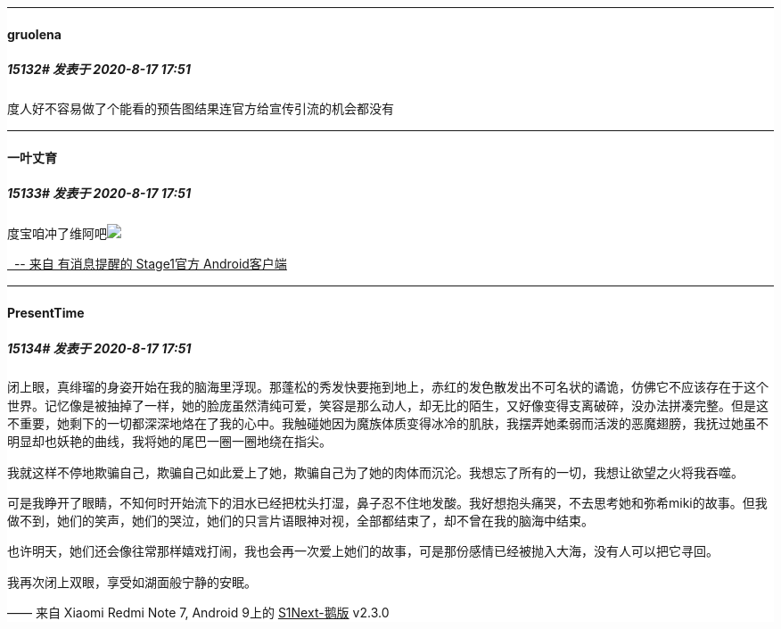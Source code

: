 





-----

####  gruolena  
##### 15132#       发表于 2020-8-17 17:51




度人好不容易做了个能看的预告图结果连官方给宣传引流的机会都没有







-----

####  一叶丈育  
##### 15133#       发表于 2020-8-17 17:51




度宝咱冲了维阿吧<img src="https://static.saraba1st.com/image/smiley/face2017/065.png" referrerpolicy="no-referrer">

[  -- 来自 有消息提醒的 Stage1官方 Android客户端](https://www.coolapk.com/apk/140634)







-----

####  PresentTime  
##### 15134#       发表于 2020-8-17 17:51




闭上眼，真绯瑠的身姿开始在我的脑海里浮现。那蓬松的秀发快要拖到地上，赤红的发色散发出不可名状的谲诡，仿佛它不应该存在于这个世界。记忆像是被抽掉了一样，她的脸庞虽然清纯可爱，笑容是那么动人，却无比的陌生，又好像变得支离破碎，没办法拼凑完整。但是这不重要，她剩下的一切都深深地烙在了我的心中。我触碰她因为魔族体质变得冰冷的肌肤，我摆弄她柔弱而活泼的恶魔翅膀，我抚过她虽不明显却也妖艳的曲线，我将她的尾巴一圈一圈地绕在指尖。

我就这样不停地欺骗自己，欺骗自己如此爱上了她，欺骗自己为了她的肉体而沉沦。我想忘了所有的一切，我想让欲望之火将我吞噬。

可是我睁开了眼睛，不知何时开始流下的泪水已经把枕头打湿，鼻子忍不住地发酸。我好想抱头痛哭，不去思考她和弥希miki的故事。但我做不到，她们的笑声，她们的哭泣，她们的只言片语眼神对视，全部都结束了，却不曾在我的脑海中结束。

也许明天，她们还会像往常那样嬉戏打闹，我也会再一次爱上她们的故事，可是那份感情已经被抛入大海，没有人可以把它寻回。

我再次闭上双眼，享受如湖面般宁静的安眠。


—— 来自 Xiaomi Redmi Note 7, Android 9上的 [S1Next-鹅版](https://github.com/ykrank/S1-Next/releases) v2.3.0



